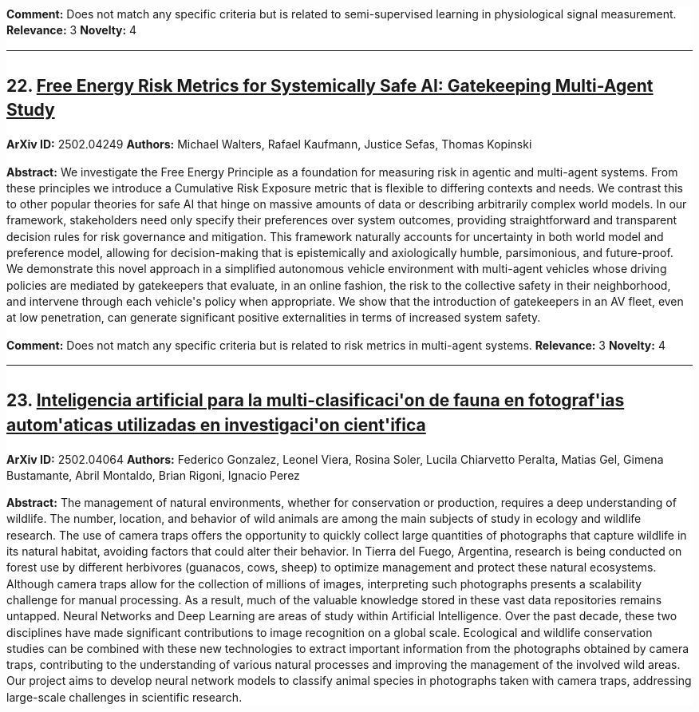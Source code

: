 **Comment:** Does not match any specific criteria but is related to semi-supervised learning in physiological signal measurement.
**Relevance:** 3
**Novelty:** 4

---

## 22. [Free Energy Risk Metrics for Systemically Safe AI: Gatekeeping Multi-Agent Study](https://arxiv.org/abs/2502.04249) <a id="link22"></a>
**ArXiv ID:** 2502.04249
**Authors:** Michael Walters, Rafael Kaufmann, Justice Sefas, Thomas Kopinski

**Abstract:**  We investigate the Free Energy Principle as a foundation for measuring risk in agentic and multi-agent systems. From these principles we introduce a Cumulative Risk Exposure metric that is flexible to differing contexts and needs. We contrast this to other popular theories for safe AI that hinge on massive amounts of data or describing arbitrarily complex world models. In our framework, stakeholders need only specify their preferences over system outcomes, providing straightforward and transparent decision rules for risk governance and mitigation. This framework naturally accounts for uncertainty in both world model and preference model, allowing for decision-making that is epistemically and axiologically humble, parsimonious, and future-proof. We demonstrate this novel approach in a simplified autonomous vehicle environment with multi-agent vehicles whose driving policies are mediated by gatekeepers that evaluate, in an online fashion, the risk to the collective safety in their neighborhood, and intervene through each vehicle's policy when appropriate. We show that the introduction of gatekeepers in an AV fleet, even at low penetration, can generate significant positive externalities in terms of increased system safety.

**Comment:** Does not match any specific criteria but is related to risk metrics in multi-agent systems.
**Relevance:** 3
**Novelty:** 4

---

## 23. [Inteligencia artificial para la multi-clasificaci\'on de fauna en fotograf\'ias autom\'aticas utilizadas en investigaci\'on cient\'ifica](https://arxiv.org/abs/2502.04064) <a id="link23"></a>
**ArXiv ID:** 2502.04064
**Authors:** Federico Gonzalez, Leonel Viera, Rosina Soler, Lucila Chiarvetto Peralta, Matias Gel, Gimena Bustamante, Abril Montaldo, Brian Rigoni, Ignacio Perez

**Abstract:**  The management of natural environments, whether for conservation or production, requires a deep understanding of wildlife. The number, location, and behavior of wild animals are among the main subjects of study in ecology and wildlife research. The use of camera traps offers the opportunity to quickly collect large quantities of photographs that capture wildlife in its natural habitat, avoiding factors that could alter their behavior. In Tierra del Fuego, Argentina, research is being conducted on forest use by different herbivores (guanacos, cows, sheep) to optimize management and protect these natural ecosystems. Although camera traps allow for the collection of millions of images, interpreting such photographs presents a scalability challenge for manual processing. As a result, much of the valuable knowledge stored in these vast data repositories remains untapped. Neural Networks and Deep Learning are areas of study within Artificial Intelligence. Over the past decade, these two disciplines have made significant contributions to image recognition on a global scale. Ecological and wildlife conservation studies can be combined with these new technologies to extract important information from the photographs obtained by camera traps, contributing to the understanding of various natural processes and improving the management of the involved wild areas. Our project aims to develop neural network models to classify animal species in photographs taken with camera traps, addressing large-scale challenges in scientific research.
